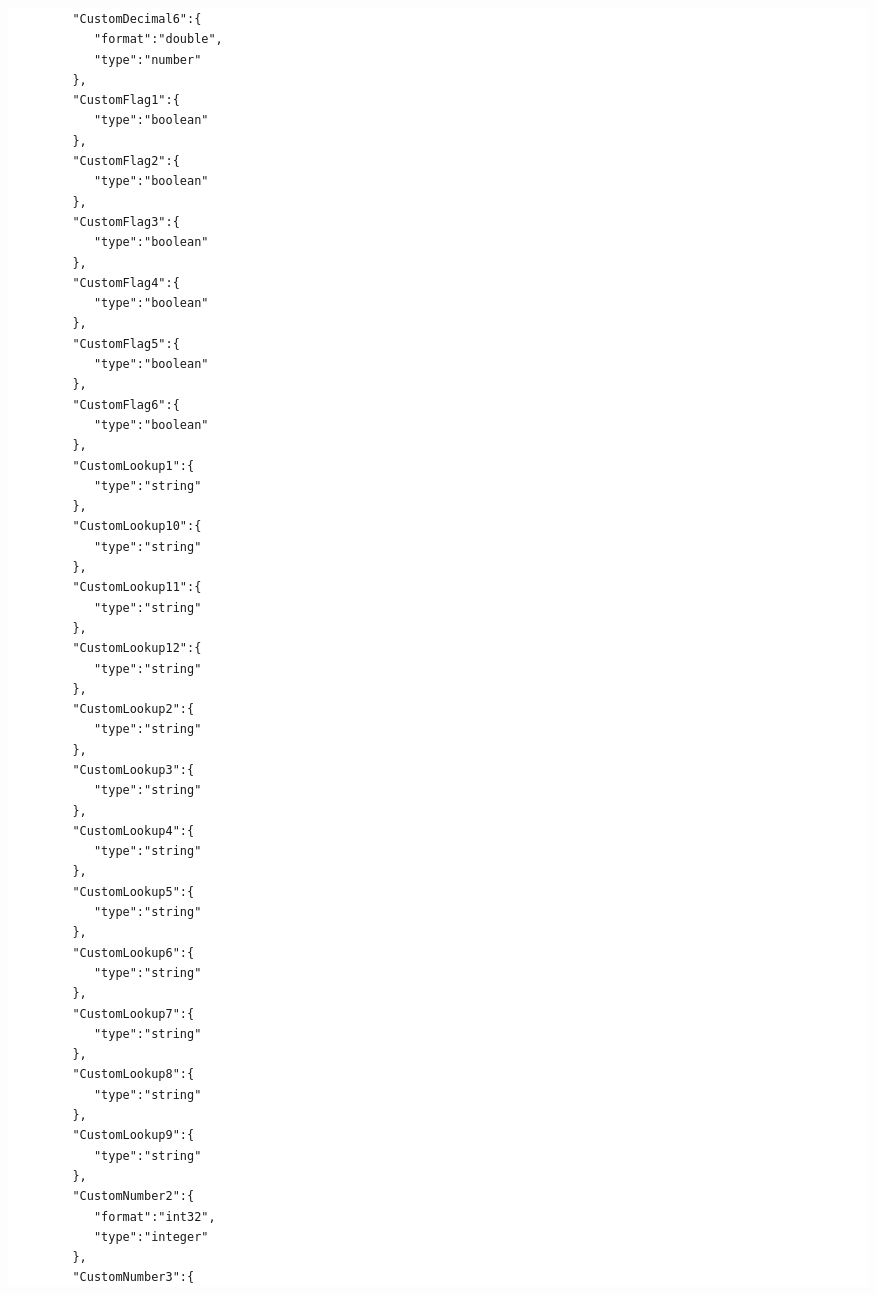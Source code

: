 ~~~
         "CustomDecimal6":{
            "format":"double",
            "type":"number"
         },
         "CustomFlag1":{
            "type":"boolean"
         },
         "CustomFlag2":{
            "type":"boolean"
         },
         "CustomFlag3":{
            "type":"boolean"
         },
         "CustomFlag4":{
            "type":"boolean"
         },
         "CustomFlag5":{
            "type":"boolean"
         },
         "CustomFlag6":{
            "type":"boolean"
         },
         "CustomLookup1":{
            "type":"string"
         },
         "CustomLookup10":{
            "type":"string"
         },
         "CustomLookup11":{
            "type":"string"
         },
         "CustomLookup12":{
            "type":"string"
         },
         "CustomLookup2":{
            "type":"string"
         },
         "CustomLookup3":{
            "type":"string"
         },
         "CustomLookup4":{
            "type":"string"
         },
         "CustomLookup5":{
            "type":"string"
         },
         "CustomLookup6":{
            "type":"string"
         },
         "CustomLookup7":{
            "type":"string"
         },
         "CustomLookup8":{
            "type":"string"
         },
         "CustomLookup9":{
            "type":"string"
         },
         "CustomNumber2":{
            "format":"int32",
            "type":"integer"
         },
         "CustomNumber3":{
~~~
